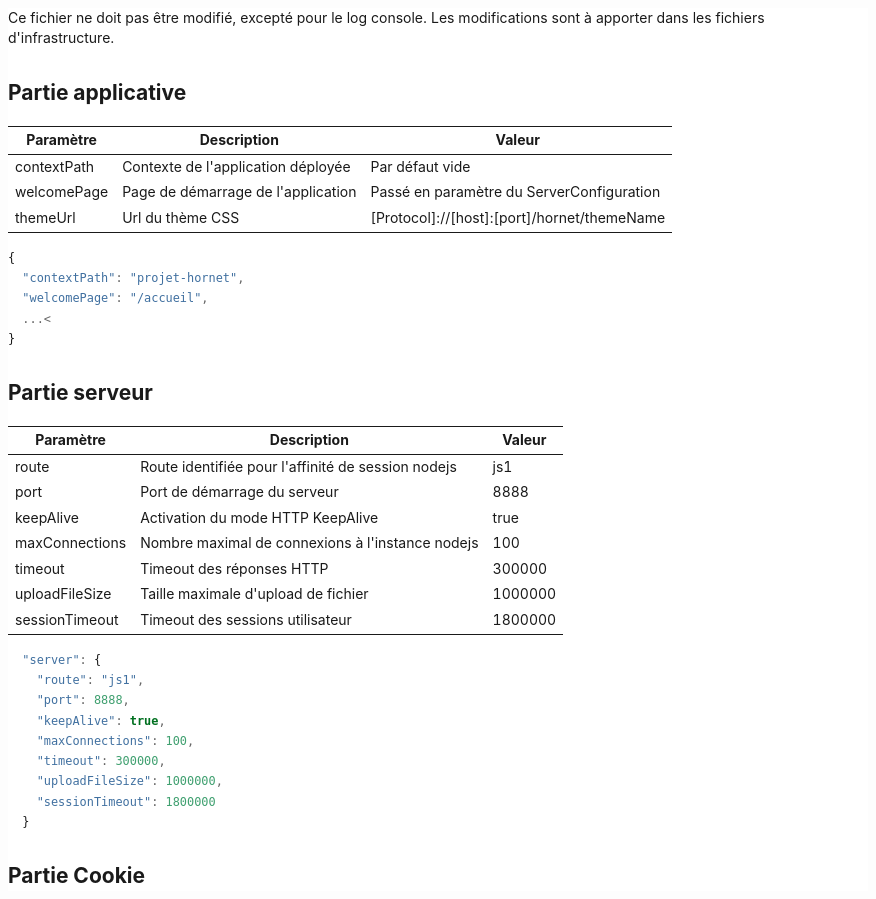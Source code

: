 Ce fichier ne doit pas être modifié, excepté pour le log console. Les modifications sont à apporter dans les fichiers d'infrastructure.

## Partie applicative

| Paramètre | Description | Valeur |
|-----------|-------------|--------|
|contextPath| Contexte de l'application déployée|Par défaut vide|
|welcomePage|Page de démarrage de l'application|Passé en paramètre du ServerConfiguration|
|themeUrl|Url du thème CSS|[Protocol]://[host]:[port]/hornet/themeName|

```javascript
{
  "contextPath": "projet-hornet",
  "welcomePage": "/accueil",
  ...<
}

```


## Partie serveur

| Paramètre | Description | Valeur |
|-----------|-------------|--------|
|route|Route identifiée pour l'affinité de session nodejs|js1|
|port|Port de démarrage du serveur|8888|
|keepAlive|Activation du mode HTTP KeepAlive|true|
|maxConnections|Nombre maximal de connexions à l'instance nodejs|100|
|timeout|Timeout des réponses HTTP|300000|
|uploadFileSize|Taille maximale d'upload de fichier|1000000|
|sessionTimeout|Timeout des sessions utilisateur|1800000|

```javascript
  "server": {
    "route": "js1",
    "port": 8888,
    "keepAlive": true,
    "maxConnections": 100,
    "timeout": 300000,
    "uploadFileSize": 1000000,
    "sessionTimeout": 1800000
  }
```

## Partie Cookie
